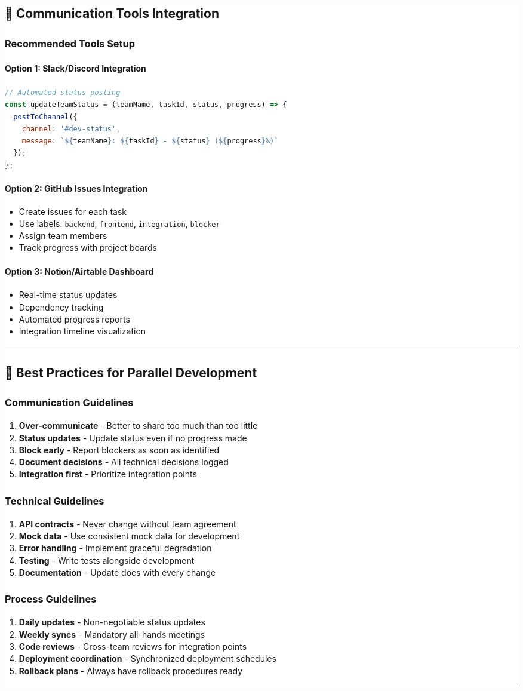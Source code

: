 
## 📱 Communication Tools Integration

### Recommended Tools Setup

#### Option 1: Slack/Discord Integration
```javascript
// Automated status posting
const updateTeamStatus = (teamName, taskId, status, progress) => {
  postToChannel({
    channel: '#dev-status',
    message: `${teamName}: ${taskId} - ${status} (${progress}%)`
  });
};
```

#### Option 2: GitHub Issues Integration  
- Create issues for each task
- Use labels: `backend`, `frontend`, `integration`, `blocker`
- Assign team members
- Track progress with project boards

#### Option 3: Notion/Airtable Dashboard
- Real-time status updates
- Dependency tracking
- Automated progress reports
- Integration timeline visualization

---

## 🎯 Best Practices for Parallel Development

### Communication Guidelines
1. **Over-communicate** - Better to share too much than too little
2. **Status updates** - Update status even if no progress made
3. **Block early** - Report blockers as soon as identified
4. **Document decisions** - All technical decisions logged
5. **Integration first** - Prioritize integration points

### Technical Guidelines
1. **API contracts** - Never change without team agreement
2. **Mock data** - Use consistent mock data for development
3. **Error handling** - Implement graceful degradation
4. **Testing** - Write tests alongside development
5. **Documentation** - Update docs with every change

### Process Guidelines
1. **Daily updates** - Non-negotiable status updates
2. **Weekly syncs** - Mandatory all-hands meetings
3. **Code reviews** - Cross-team reviews for integration points
4. **Deployment coordination** - Synchronized deployment schedules
5. **Rollback plans** - Always have rollback procedures ready

---